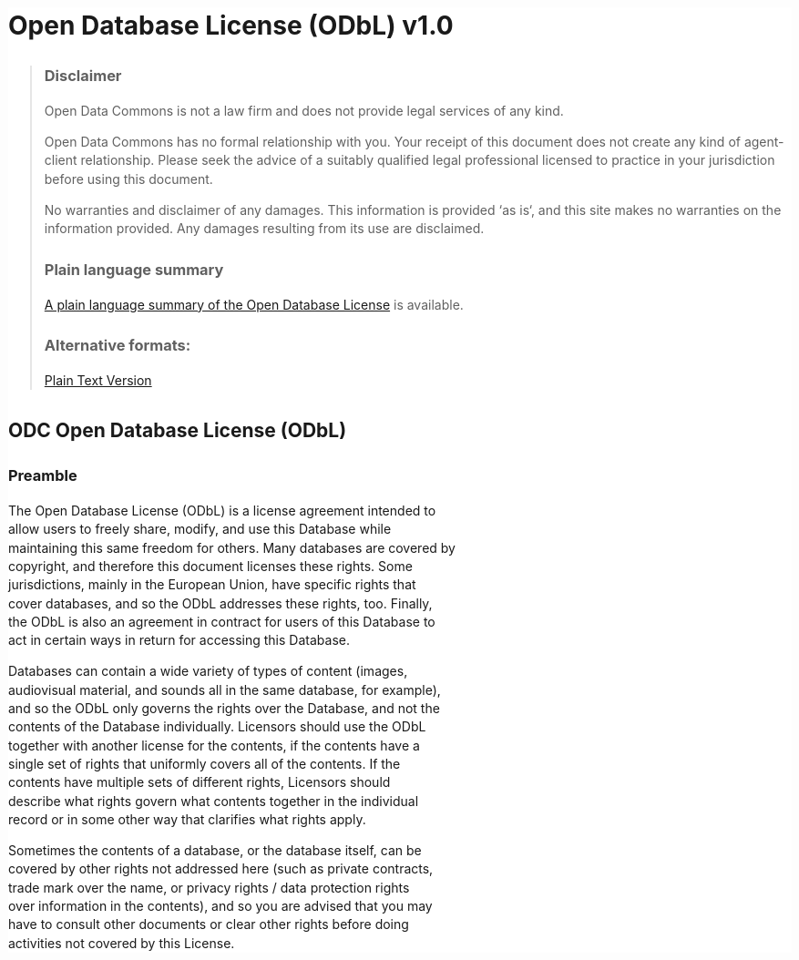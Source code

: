 Open Database License (ODbL) v1.0
=================================

> ### Disclaimer
> 
> Open Data Commons is not a law firm and does not provide legal services of any kind.
> 
> Open Data Commons has no formal relationship with you. Your receipt of this document does not create any kind of agent-client relationship. Please seek the advice of a suitably qualified legal professional licensed to practice in your jurisdiction before using this document.
> 
> No warranties and disclaimer of any damages. This information is provided ‘as is‘, and this site makes no warranties on the information provided. Any damages resulting from its use are disclaimed.
> 
> ### Plain language summary
> 
> [A plain language summary of the Open Database License](http://www.opendatacommons.org/licenses/odbl/1-0/summary/) is available.
> 
> ### Alternative formats:
> 
> [Plain Text Version](https://opendatacommons.org/files/2018/02/odbl-10.txt)

ODC Open Database License (ODbL)
--------------------------------

### Preamble

The Open Database License (ODbL) is a license agreement intended to  
allow users to freely share, modify, and use this Database while  
maintaining this same freedom for others. Many databases are covered by  
copyright, and therefore this document licenses these rights. Some  
jurisdictions, mainly in the European Union, have specific rights that  
cover databases, and so the ODbL addresses these rights, too. Finally,  
the ODbL is also an agreement in contract for users of this Database to  
act in certain ways in return for accessing this Database.

Databases can contain a wide variety of types of content (images,  
audiovisual material, and sounds all in the same database, for example),  
and so the ODbL only governs the rights over the Database, and not the  
contents of the Database individually. Licensors should use the ODbL  
together with another license for the contents, if the contents have a  
single set of rights that uniformly covers all of the contents. If the  
contents have multiple sets of different rights, Licensors should  
describe what rights govern what contents together in the individual  
record or in some other way that clarifies what rights apply.

Sometimes the contents of a database, or the database itself, can be  
covered by other rights not addressed here (such as private contracts,  
trade mark over the name, or privacy rights / data protection rights  
over information in the contents), and so you are advised that you may  
have to consult other documents or clear other rights before doing  
activities not covered by this License.
